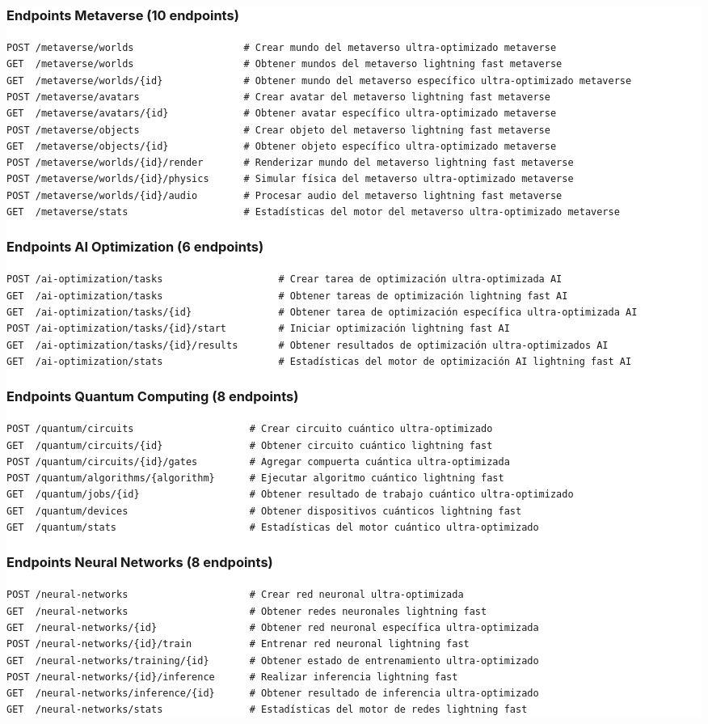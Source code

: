 ### **Endpoints Metaverse (10 endpoints)**
```http
POST /metaverse/worlds                   # Crear mundo del metaverso ultra-optimizado metaverse
GET  /metaverse/worlds                   # Obtener mundos del metaverso lightning fast metaverse
GET  /metaverse/worlds/{id}              # Obtener mundo del metaverso específico ultra-optimizado metaverse
POST /metaverse/avatars                  # Crear avatar del metaverso lightning fast metaverse
GET  /metaverse/avatars/{id}             # Obtener avatar específico ultra-optimizado metaverse
POST /metaverse/objects                  # Crear objeto del metaverso lightning fast metaverse
GET  /metaverse/objects/{id}             # Obtener objeto específico ultra-optimizado metaverse
POST /metaverse/worlds/{id}/render       # Renderizar mundo del metaverso lightning fast metaverse
POST /metaverse/worlds/{id}/physics      # Simular física del metaverso ultra-optimizado metaverse
POST /metaverse/worlds/{id}/audio        # Procesar audio del metaverso lightning fast metaverse
GET  /metaverse/stats                    # Estadísticas del motor del metaverso ultra-optimizado metaverse
```

### **Endpoints AI Optimization (6 endpoints)**
```http
POST /ai-optimization/tasks                    # Crear tarea de optimización ultra-optimizada AI
GET  /ai-optimization/tasks                    # Obtener tareas de optimización lightning fast AI
GET  /ai-optimization/tasks/{id}               # Obtener tarea de optimización específica ultra-optimizada AI
POST /ai-optimization/tasks/{id}/start         # Iniciar optimización lightning fast AI
GET  /ai-optimization/tasks/{id}/results       # Obtener resultados de optimización ultra-optimizados AI
GET  /ai-optimization/stats                    # Estadísticas del motor de optimización AI lightning fast AI
```

### **Endpoints Quantum Computing (8 endpoints)**
```http
POST /quantum/circuits                    # Crear circuito cuántico ultra-optimizado
GET  /quantum/circuits/{id}               # Obtener circuito cuántico lightning fast
POST /quantum/circuits/{id}/gates         # Agregar compuerta cuántica ultra-optimizada
POST /quantum/algorithms/{algorithm}      # Ejecutar algoritmo cuántico lightning fast
GET  /quantum/jobs/{id}                   # Obtener resultado de trabajo cuántico ultra-optimizado
GET  /quantum/devices                     # Obtener dispositivos cuánticos lightning fast
GET  /quantum/stats                       # Estadísticas del motor cuántico ultra-optimizado
```

### **Endpoints Neural Networks (8 endpoints)**
```http
POST /neural-networks                     # Crear red neuronal ultra-optimizada
GET  /neural-networks                     # Obtener redes neuronales lightning fast
GET  /neural-networks/{id}                # Obtener red neuronal específica ultra-optimizada
POST /neural-networks/{id}/train          # Entrenar red neuronal lightning fast
GET  /neural-networks/training/{id}       # Obtener estado de entrenamiento ultra-optimizado
POST /neural-networks/{id}/inference      # Realizar inferencia lightning fast
GET  /neural-networks/inference/{id}      # Obtener resultado de inferencia ultra-optimizado
GET  /neural-networks/stats               # Estadísticas del motor de redes lightning fast
```
